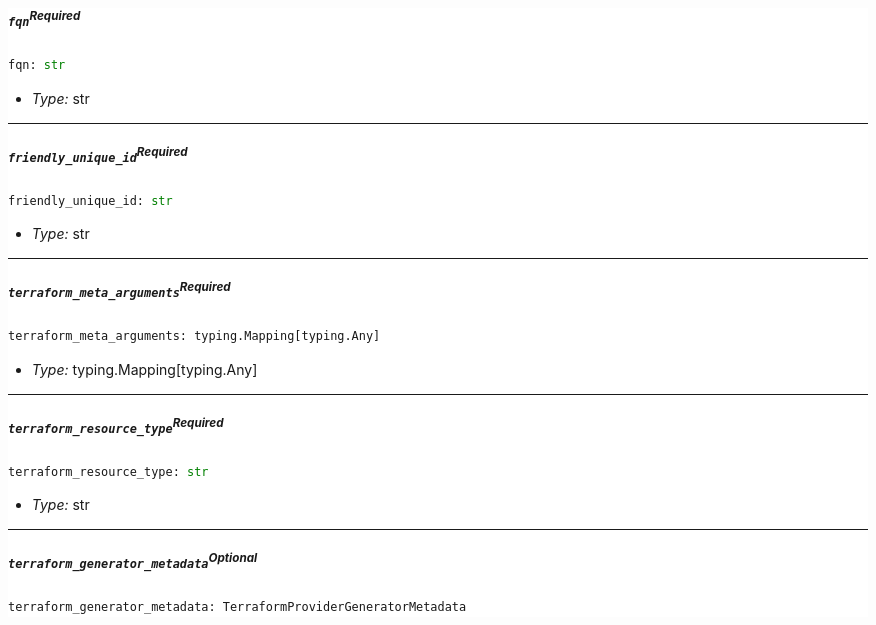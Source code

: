 
##### `fqn`<sup>Required</sup> <a name="fqn" id="@cdktf/provider-opentelekomcloud.cesEventReportV1.CesEventReportV1.property.fqn"></a>

```python
fqn: str
```

- *Type:* str

---

##### `friendly_unique_id`<sup>Required</sup> <a name="friendly_unique_id" id="@cdktf/provider-opentelekomcloud.cesEventReportV1.CesEventReportV1.property.friendlyUniqueId"></a>

```python
friendly_unique_id: str
```

- *Type:* str

---

##### `terraform_meta_arguments`<sup>Required</sup> <a name="terraform_meta_arguments" id="@cdktf/provider-opentelekomcloud.cesEventReportV1.CesEventReportV1.property.terraformMetaArguments"></a>

```python
terraform_meta_arguments: typing.Mapping[typing.Any]
```

- *Type:* typing.Mapping[typing.Any]

---

##### `terraform_resource_type`<sup>Required</sup> <a name="terraform_resource_type" id="@cdktf/provider-opentelekomcloud.cesEventReportV1.CesEventReportV1.property.terraformResourceType"></a>

```python
terraform_resource_type: str
```

- *Type:* str

---

##### `terraform_generator_metadata`<sup>Optional</sup> <a name="terraform_generator_metadata" id="@cdktf/provider-opentelekomcloud.cesEventReportV1.CesEventReportV1.property.terraformGeneratorMetadata"></a>

```python
terraform_generator_metadata: TerraformProviderGeneratorMetadata
```
